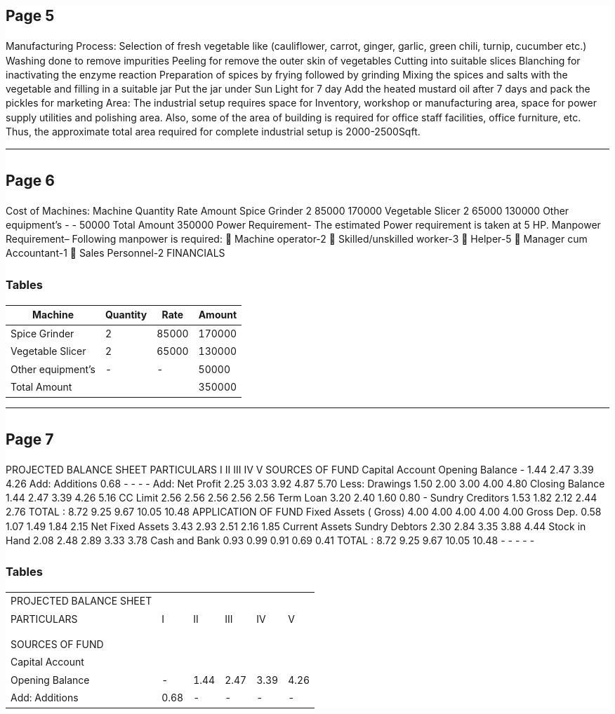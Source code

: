 ## Page 5

Manufacturing Process: Selection of fresh vegetable like (cauliflower, carrot, ginger, garlic, green chili, turnip, cucumber etc.) Washing done to remove impurities Peeling for remove the outer skin of vegetables Cutting into suitable slices Blanching for inactivating the enzyme reaction Preparation of spices by frying followed by grinding Mixing the spices and salts with the vegetable and filling in a suitable jar Put the jar under Sun Light for 7 day Add the heated mustard oil after 7 days and pack the pickles for marketing Area: The industrial setup requires space for Inventory, workshop or manufacturing area, space for power supply utilities and polishing area. Also, some of the area of building is required for office staff facilities, office furniture, etc. Thus, the approximate total area required for complete industrial setup is 2000-2500Sqft.

---

## Page 6

Cost of Machines: Machine Quantity Rate Amount Spice Grinder 2 85000 170000 Vegetable Slicer 2 65000 130000 Other equipment’s - - 50000 Total Amount 350000 Power Requirement- The estimated Power requirement is taken at 5 HP. Manpower Requirement– Following manpower is required:  Machine operator-2  Skilled/unskilled worker-3  Helper-5  Manager cum Accountant-1  Sales Personnel-2 FINANCIALS

### Tables

| Machine | Quantity | Rate | Amount |
|---|---|---|---|
| Spice Grinder | 2 | 85000 | 170000 |
| Vegetable Slicer | 2 | 65000 | 130000 |
| Other equipment’s | - | - | 50000 |
| Total Amount |  |  | 350000 |

---

## Page 7

PROJECTED BALANCE SHEET PARTICULARS I II III IV V SOURCES OF FUND Capital Account Opening Balance - 1.44 2.47 3.39 4.26 Add: Additions 0.68 - - - - Add: Net Profit 2.25 3.03 3.92 4.87 5.70 Less: Drawings 1.50 2.00 3.00 4.00 4.80 Closing Balance 1.44 2.47 3.39 4.26 5.16 CC Limit 2.56 2.56 2.56 2.56 2.56 Term Loan 3.20 2.40 1.60 0.80 - Sundry Creditors 1.53 1.82 2.12 2.44 2.76 TOTAL : 8.72 9.25 9.67 10.05 10.48 APPLICATION OF FUND Fixed Assets ( Gross) 4.00 4.00 4.00 4.00 4.00 Gross Dep. 0.58 1.07 1.49 1.84 2.15 Net Fixed Assets 3.43 2.93 2.51 2.16 1.85 Current Assets Sundry Debtors 2.30 2.84 3.35 3.88 4.44 Stock in Hand 2.08 2.48 2.89 3.33 3.78 Cash and Bank 0.93 0.99 0.91 0.69 0.41 TOTAL : 8.72 9.25 9.67 10.05 10.48 - - - - -

### Tables

|  |  |  |  |  |  |
|---|---|---|---|---|---|
| PROJECTED BALANCE SHEET |  |  |  |  |  |
| PARTICULARS | I | II | III | IV | V |
|  |  |  |  |  |  |
|  |  |  |  |  |  |
| SOURCES OF FUND |  |  |  |  |  |
| Capital Account |  |  |  |  |  |
| Opening Balance | - | 1.44 | 2.47 | 3.39 | 4.26 |
| Add: Additions | 0.68 | - | - | - | - |